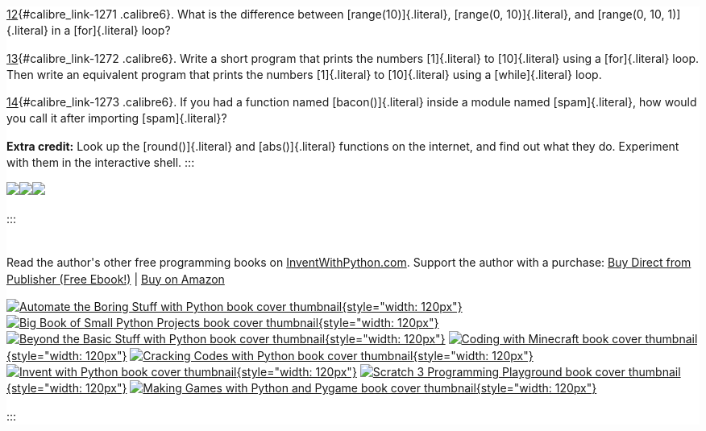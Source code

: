 [12](#calibre_link-1561){#calibre_link-1271 .calibre6}. What is the
difference between [range(10)]{.literal}, [range(0, 10)]{.literal}, and
[range(0, 10, 1)]{.literal} in a [for]{.literal} loop?

[13](#calibre_link-1562){#calibre_link-1272 .calibre6}. Write a short
program that prints the numbers [1]{.literal} to [10]{.literal} using a
[for]{.literal} loop. Then write an equivalent program that prints the
numbers [1]{.literal} to [10]{.literal} using a [while]{.literal} loop.

[14](#calibre_link-1563){#calibre_link-1273 .calibre6}. If you had a
function named [bacon()]{.literal} inside a module named
[spam]{.literal}, how would you call it after importing
[spam]{.literal}?

**Extra credit:** Look up the [round()]{.literal} and [abs()]{.literal}
functions on the internet, and find out what they do. Experiment with
them in the interactive shell.
:::

<div>

[![](/images/prev.png)](../chapter1)[![](/images/toc.png)](/#toc)[![](/images/next.png)](../chapter3)

</div>
:::

<div>

\
Read the author\'s other free programming books on
[InventWithPython.com](https://inventwithpython.com). Support the author
with a purchase: [Buy Direct from Publisher (Free
Ebook!)](https://www.nostarch.com/automatestuff2) \| [Buy on
Amazon](https://inventwithpython.com/amazon-automate2)

</div>

<div>

[![Automate the Boring Stuff with Python book cover
thumbnail](/images/cover_automate2_thumb.jpg){style="width: 120px"}](https://automatetheboringstuff.com)
[![Big Book of Small Python Projects book cover
thumbnail](/images/cover_bigbookpython_thumb.jpg){style="width: 120px"}](https://inventwithpython.com/bigbookpython)
[![Beyond the Basic Stuff with Python book cover
thumbnail](/images/cover_beyond_thumb.jpg){style="width: 120px"}](https://inventwithpython.com/beyond)
[![Coding with Minecraft book cover
thumbnail](/images/cover_codingwithminecraft_thumb.png){style="width: 120px"}](https://turtleappstore.com/book)
[![Cracking Codes with Python book cover
thumbnail](/images/cover_crackingcodes_thumb.png){style="width: 120px"}](https://inventwithpython.com/cracking/)
[![Invent with Python book cover
thumbnail](/images/cover_invent4th_thumb.png){style="width: 120px"}](https://inventwithpython.com/invent4thed)
[![Scratch 3 Programming Playground book cover
thumbnail](/images/cover_scratch3programmingplayground_thumb.png){style="width: 120px"}](https://inventwithscratch.com/book3/)
[![Making Games with Python and Pygame book cover
thumbnail](/images/cover_makinggames_thumb.png){style="width: 120px"}](https://inventwithpython.com/pygame/)

</div>
:::

